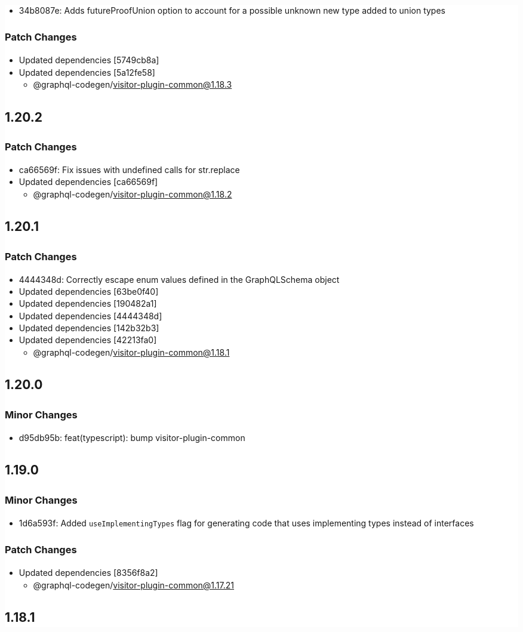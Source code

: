- 34b8087e: Adds futureProofUnion option to account for a possible unknown new type added to union types

### Patch Changes

- Updated dependencies [5749cb8a]
- Updated dependencies [5a12fe58]
  - @graphql-codegen/visitor-plugin-common@1.18.3

## 1.20.2

### Patch Changes

- ca66569f: Fix issues with undefined calls for str.replace
- Updated dependencies [ca66569f]
  - @graphql-codegen/visitor-plugin-common@1.18.2

## 1.20.1

### Patch Changes

- 4444348d: Correctly escape enum values defined in the GraphQLSchema object
- Updated dependencies [63be0f40]
- Updated dependencies [190482a1]
- Updated dependencies [4444348d]
- Updated dependencies [142b32b3]
- Updated dependencies [42213fa0]
  - @graphql-codegen/visitor-plugin-common@1.18.1

## 1.20.0

### Minor Changes

- d95db95b: feat(typescript): bump visitor-plugin-common

## 1.19.0

### Minor Changes

- 1d6a593f: Added `useImplementingTypes` flag for generating code that uses implementing types instead of interfaces

### Patch Changes

- Updated dependencies [8356f8a2]
  - @graphql-codegen/visitor-plugin-common@1.17.21

## 1.18.1
